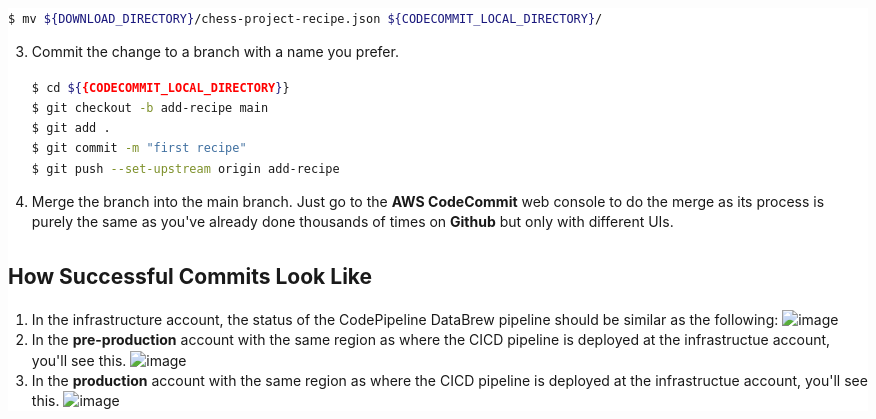   ```bash
   $ mv ${DOWNLOAD_DIRECTORY}/chess-project-recipe.json ${CODECOMMIT_LOCAL_DIRECTORY}/
   ```
3. Commit the change to a branch with a name you prefer.

   ```bash
   $ cd ${{CODECOMMIT_LOCAL_DIRECTORY}}
   $ git checkout -b add-recipe main
   $ git add .
   $ git commit -m "first recipe"
   $ git push --set-upstream origin add-recipe
   ```
4. Merge the branch into the main branch. Just go to the **AWS CodeCommit** web console to do the merge as its process is purely the same as you've already done thousands of times on **Github** but only with different UIs.

## How Successful Commits Look Like

1. In the infrastructure account, the status of the CodePipeline DataBrew pipeline should be similar as the following:
   ![image](https://raw.githubusercontent.com/HsiehShuJeng/cdk-databrew-cicd/main/images/infra_codepipeline.png)
2. In the **pre-production** account with the same region as where the CICD pipeline is deployed at the infrastructue account, you'll see this.
   ![image](https://raw.githubusercontent.com/HsiehShuJeng/cdk-databrew-cicd/main/images/preproduction-recipe.png)
3. In the **production** account with the same region as where the CICD pipeline is deployed at the infrastructue account, you'll see this.
   ![image](https://raw.githubusercontent.com/HsiehShuJeng/cdk-databrew-cicd/main/images/production-recipe.png)
